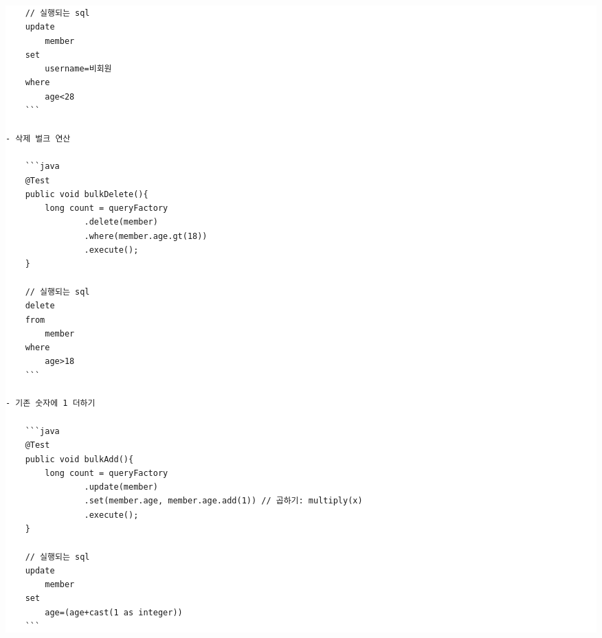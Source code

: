         // 실행되는 sql
        update
            member 
        set
            username=비회원
        where
            age<28
        ```

    - 삭제 벌크 연산

        ```java
        @Test
        public void bulkDelete(){
            long count = queryFactory
                    .delete(member)
                    .where(member.age.gt(18))
                    .execute();
        }

        // 실행되는 sql
        delete 
        from
            member 
        where
            age>18
        ```

    - 기존 숫자에 1 더하기

        ```java
        @Test
        public void bulkAdd(){
            long count = queryFactory
                    .update(member)
                    .set(member.age, member.age.add(1)) // 곱하기: multiply(x)
                    .execute();
        }

        // 실행되는 sql
        update
            member 
        set
            age=(age+cast(1 as integer))
        ```
